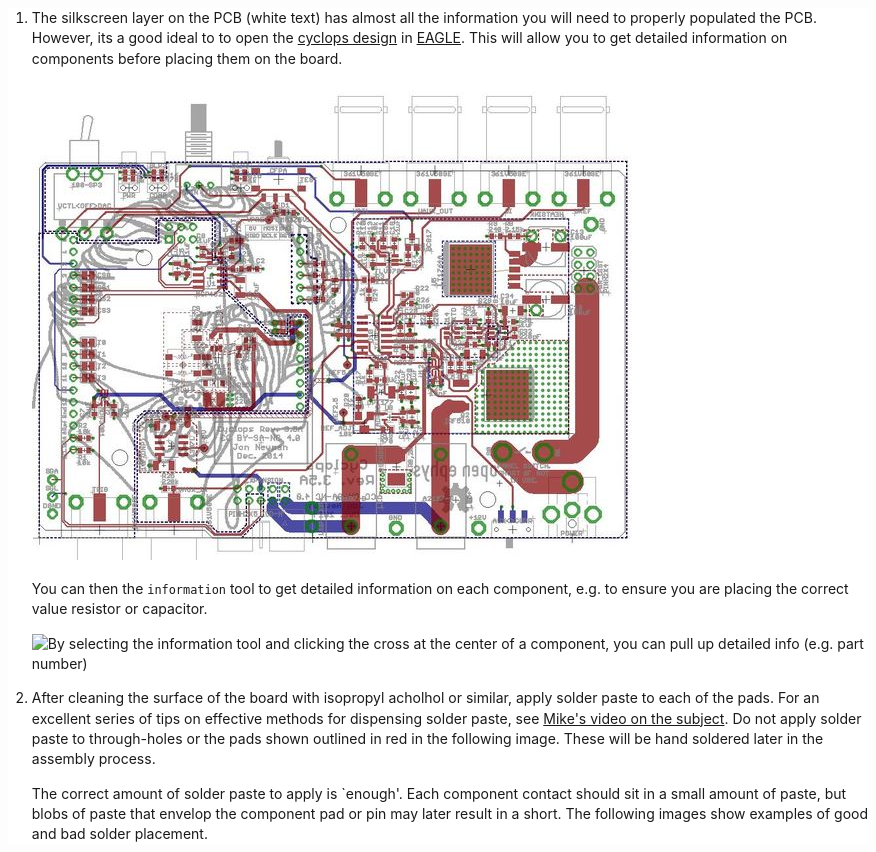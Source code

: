 1.  The silkscreen layer on the PCB (white text) has almost all the
    information you will need to properly populated the PCB. However,
    its a good ideal to to open the [cyclops
    design](./cyclops/cyclops_r3.brd) in
    [EAGLE](http://www.cadsoftusa.com/eagle-pcb-design-software/). This
    will allow you to get detailed information on components before
    placing them on the board.

    ![The cyclops PCB design in CadSoft EAGLE](./resources/Eagle.jpg)

    You can then the `information` tool to get detailed information on
    each component, e.g. to ensure you are placing the correct value
    resistor or capacitor.

    ![By selecting the information tool and clicking the cross at the
    center of a component, you can pull up detailed info (e.g.
    part number)](./resources/EagleInfo.jpg)

3.  After cleaning the surface of the board with isopropyl acholhol or
    similar, apply solder paste to each of the pads. For an excellent
    series of tips on effective methods for dispensing solder paste, see
    [Mike's video on the subject](https://youtu.be/pdGSFc7VjBE). Do not
    apply solder paste to through-holes or the pads shown outlined in
    red in the following image. These will be hand soldered later in the
    assembly process.

    The correct amount of solder paste to apply is \`enough'. Each
    component contact should sit in a small amount of paste, but blobs
    of paste that envelop the component pad or pin may later result in
    a short. The following images show examples of good and bad
    solder placement.
